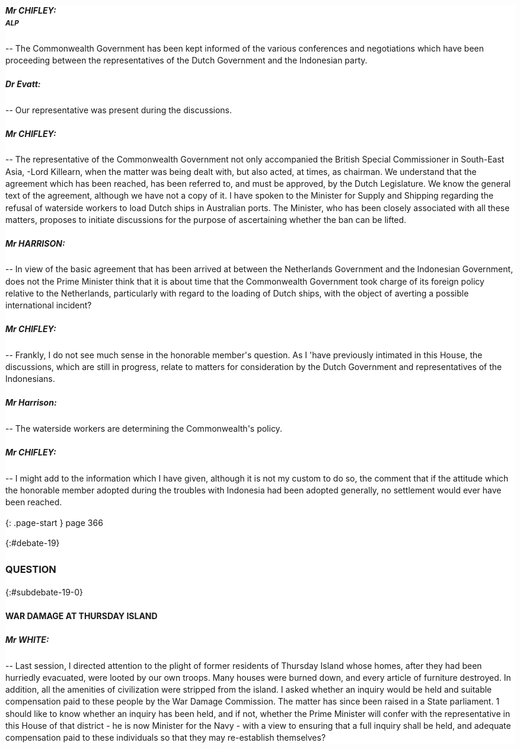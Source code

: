 ##### Mr CHIFLEY:<br><small class="text-muted">ALP</small>

-- The Commonwealth Government has been kept informed of  the  various conferences and negotiations which have been proceeding between the representatives of the Dutch Government and the Indonesian party. 

##### Dr Evatt:

--  Our representative was present during the discussions. 

##### Mr CHIFLEY:

-- The representative  of  the Commonwealth Government not only accompanied the British Special Commissioner in South-East Asia, -Lord Killearn, when the matter was being dealt with, but also acted, at times, as chairman. We understand that the agreement which has been reached, has been referred  to,  and must be approved, by the Dutch Legislature. We know the general text  of  the agreement, although we have not a copy of it. I have spoken to the Minister for Supply and Shipping regarding the refusal of waterside workers to load Dutch ships in Australian ports. The Minister, who has been closely associated with all these matters, proposes to initiate discussions for the purpose of ascertaining whether the ban can be lifted. 

##### Mr HARRISON:

-- In view of the basic agreement that has been arrived at between the Netherlands Government and the Indonesian Government, does not the Prime Minister think that it is about time that the Commonwealth Government took charge of its foreign policy relative to the Netherlands, particularly with regard to the loading of Dutch ships, with the object of averting a possible international incident? 

##### Mr CHIFLEY:

-- Frankly, I do not see much sense in the honorable member's question. As I 'have previously intimated in this House, the discussions, which are still in progress, relate to matters for consideration by the Dutch Government and representatives of the Indonesians. 

##### Mr Harrison:

--  The waterside workers are determining the Commonwealth's policy. 

##### Mr CHIFLEY:

-- I might add to the information which I have given, although it is not my custom to do so, the comment that if the attitude which the honorable member adopted during the troubles with Indonesia had been adopted generally, no settlement would ever have been reached. 

{: .page-start }
page 366

{:#debate-19}
### QUESTION

{:#subdebate-19-0}
#### WAR DAMAGE AT THURSDAY ISLAND

##### Mr WHITE:

-- Last session, I directed attention to the plight of former residents of Thursday Island whose homes, after they had been hurriedly evacuated, were looted by our own troops. Many houses were burned down, and every article of furniture destroyed. In addition, all the amenities of civilization were stripped from the island. I asked whether an inquiry would be held and suitable compensation paid to these people by the War Damage Commission. The matter has since been raised in a State parliament. 1 should like to know whether an inquiry has been held, and if not, whether the Prime Minister will confer with the representative in this House of that district - he is now Minister for the Navy - with a view to ensuring that a full inquiry shall be held, and adequate compensation paid to these individuals so that they may re-establish themselves? 
